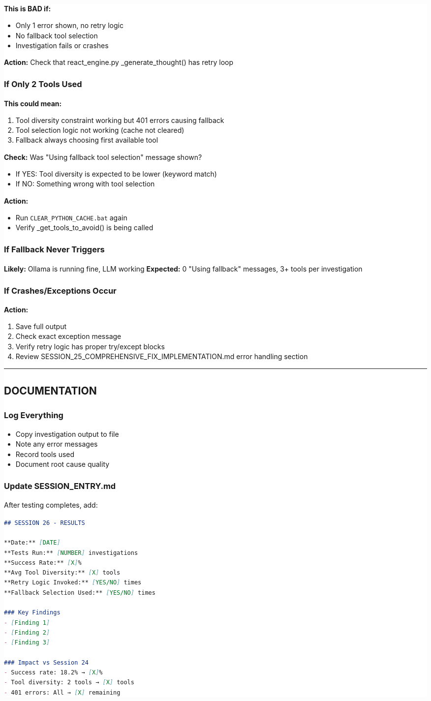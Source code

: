 **This is BAD if:**
- Only 1 error shown, no retry logic
- No fallback tool selection
- Investigation fails or crashes

**Action:** Check that react_engine.py _generate_thought() has retry loop

### If Only 2 Tools Used
**This could mean:**
1. Tool diversity constraint working but 401 errors causing fallback
2. Tool selection logic not working (cache not cleared)
3. Fallback always choosing first available tool

**Check:** Was "Using fallback tool selection" message shown?
- If YES: Tool diversity is expected to be lower (keyword match)
- If NO: Something wrong with tool selection

**Action:** 
- Run `CLEAR_PYTHON_CACHE.bat` again
- Verify _get_tools_to_avoid() is being called

### If Fallback Never Triggers
**Likely:** Ollama is running fine, LLM working
**Expected:** 0 "Using fallback" messages, 3+ tools per investigation

### If Crashes/Exceptions Occur
**Action:**
1. Save full output
2. Check exact exception message
3. Verify retry logic has proper try/except blocks
4. Review SESSION_25_COMPREHENSIVE_FIX_IMPLEMENTATION.md error handling section

---

## DOCUMENTATION

### Log Everything
- Copy investigation output to file
- Note any error messages
- Record tools used
- Document root cause quality

### Update SESSION_ENTRY.md
After testing completes, add:
```markdown
## SESSION 26 - RESULTS

**Date:** [DATE]
**Tests Run:** [NUMBER] investigations
**Success Rate:** [X]%
**Avg Tool Diversity:** [X] tools
**Retry Logic Invoked:** [YES/NO] times
**Fallback Selection Used:** [YES/NO] times

### Key Findings
- [Finding 1]
- [Finding 2]
- [Finding 3]

### Impact vs Session 24
- Success rate: 18.2% → [X]%
- Tool diversity: 2 tools → [X] tools
- 401 errors: All → [X] remaining
```
